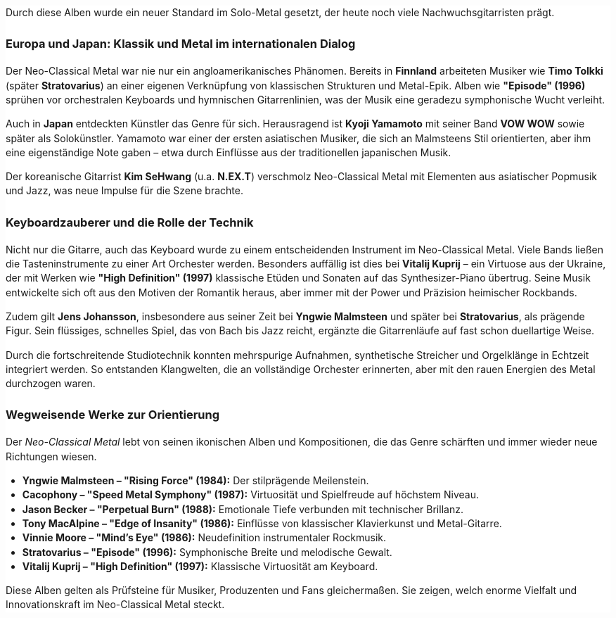 Durch diese Alben wurde ein neuer Standard im Solo-Metal gesetzt, der heute noch viele
Nachwuchsgitarristen prägt.

### Europa und Japan: Klassik und Metal im internationalen Dialog

Der Neo-Classical Metal war nie nur ein angloamerikanisches Phänomen. Bereits in **Finnland**
arbeiteten Musiker wie **Timo Tolkki** (später **Stratovarius**) an einer eigenen Verknüpfung von
klassischen Strukturen und Metal-Epik. Alben wie **"Episode" (1996)** sprühen vor orchestralen
Keyboards und hymnischen Gitarrenlinien, was der Musik eine geradezu symphonische Wucht verleiht.

Auch in **Japan** entdeckten Künstler das Genre für sich. Herausragend ist **Kyoji Yamamoto** mit
seiner Band **VOW WOW** sowie später als Solokünstler. Yamamoto war einer der ersten asiatischen
Musiker, die sich an Malmsteens Stil orientierten, aber ihm eine eigenständige Note gaben – etwa
durch Einflüsse aus der traditionellen japanischen Musik.

Der koreanische Gitarrist **Kim SeHwang** (u.a. **N.EX.T**) verschmolz Neo-Classical Metal mit
Elementen aus asiatischer Popmusik und Jazz, was neue Impulse für die Szene brachte.

### Keyboardzauberer und die Rolle der Technik

Nicht nur die Gitarre, auch das Keyboard wurde zu einem entscheidenden Instrument im Neo-Classical
Metal. Viele Bands ließen die Tasteninstrumente zu einer Art Orchester werden. Besonders auffällig
ist dies bei **Vitalij Kuprij** – ein Virtuose aus der Ukraine, der mit Werken wie **"High
Definition" (1997)** klassische Etüden und Sonaten auf das Synthesizer-Piano übertrug. Seine Musik
entwickelte sich oft aus den Motiven der Romantik heraus, aber immer mit der Power und Präzision
heimischer Rockbands.

Zudem gilt **Jens Johansson**, insbesondere aus seiner Zeit bei **Yngwie Malmsteen** und später bei
**Stratovarius**, als prägende Figur. Sein flüssiges, schnelles Spiel, das von Bach bis Jazz reicht,
ergänzte die Gitarrenläufe auf fast schon duellartige Weise.

Durch die fortschreitende Studiotechnik konnten mehrspurige Aufnahmen, synthetische Streicher und
Orgelklänge in Echtzeit integriert werden. So entstanden Klangwelten, die an vollständige Orchester
erinnerten, aber mit den rauen Energien des Metal durchzogen waren.

### Wegweisende Werke zur Orientierung

Der _Neo-Classical Metal_ lebt von seinen ikonischen Alben und Kompositionen, die das Genre
schärften und immer wieder neue Richtungen wiesen.

- **Yngwie Malmsteen – "Rising Force" (1984):** Der stilprägende Meilenstein.
- **Cacophony – "Speed Metal Symphony" (1987):** Virtuosität und Spielfreude auf höchstem Niveau.
- **Jason Becker – "Perpetual Burn" (1988):** Emotionale Tiefe verbunden mit technischer Brillanz.
- **Tony MacAlpine – "Edge of Insanity" (1986):** Einflüsse von klassischer Klavierkunst und
  Metal-Gitarre.
- **Vinnie Moore – "Mind’s Eye" (1986):** Neudefinition instrumentaler Rockmusik.
- **Stratovarius – "Episode" (1996):** Symphonische Breite und melodische Gewalt.
- **Vitalij Kuprij – "High Definition" (1997):** Klassische Virtuosität am Keyboard.

Diese Alben gelten als Prüfsteine für Musiker, Produzenten und Fans gleichermaßen. Sie zeigen, welch
enorme Vielfalt und Innovationskraft im Neo-Classical Metal steckt.
